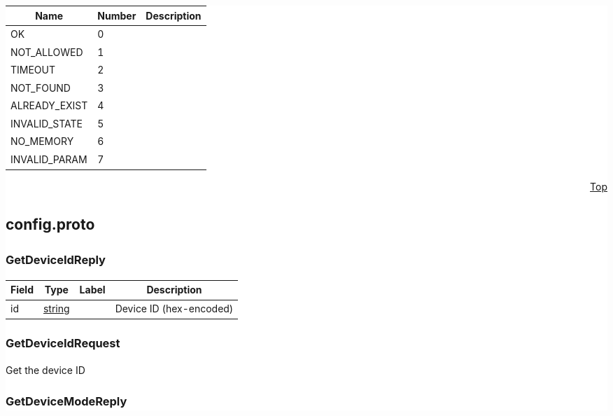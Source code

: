 | Name | Number | Description |
| ---- | ------ | ----------- |
| OK | 0 |  |
| NOT_ALLOWED | 1 |  |
| TIMEOUT | 2 |  |
| NOT_FOUND | 3 |  |
| ALREADY_EXIST | 4 |  |
| INVALID_STATE | 5 |  |
| NO_MEMORY | 6 |  |
| INVALID_PARAM | 7 |  |


 

 

 



<a name="config-proto"></a>
<p align="right"><a href="#top">Top</a></p>

## config.proto



<a name="particle-ctrl-GetDeviceIdReply"></a>

### GetDeviceIdReply



| Field | Type | Label | Description |
| ----- | ---- | ----- | ----------- |
| id | [string](#string) |  | Device ID (hex-encoded) |






<a name="particle-ctrl-GetDeviceIdRequest"></a>

### GetDeviceIdRequest
Get the device ID






<a name="particle-ctrl-GetDeviceModeReply"></a>

### GetDeviceModeReply

